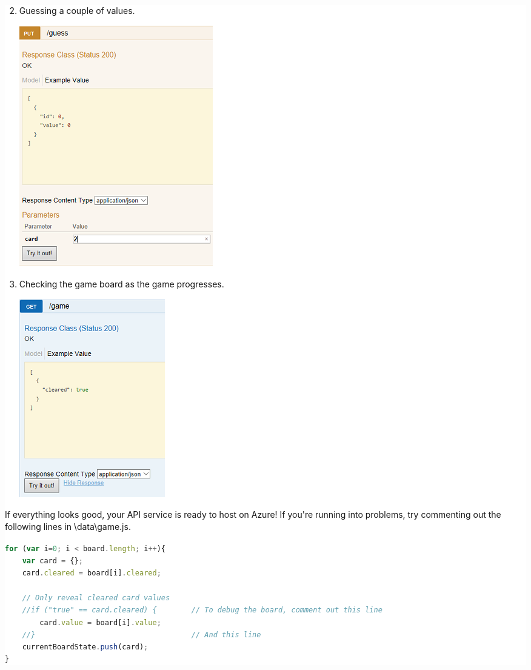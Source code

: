 2. Guessing a couple of values.

    ![Guess a card from the Swagger UI](images/swagger_guess.png)

3. Checking the game board as the game progresses.

    ![Check the game state from the Swagger UI](images/swagger_game.png)

If everything looks good, your API service is ready to host on Azure! If you're running into problems, try commenting out the following lines in \data\game.js.

```javascript
for (var i=0; i < board.length; i++){
    var card = {};
    card.cleared = board[i].cleared;

    // Only reveal cleared card values
    //if ("true" == card.cleared) {        // To debug the board, comment out this line
        card.value = board[i].value;
    //}                                    // And this line
    currentBoardState.push(card);
}
```
